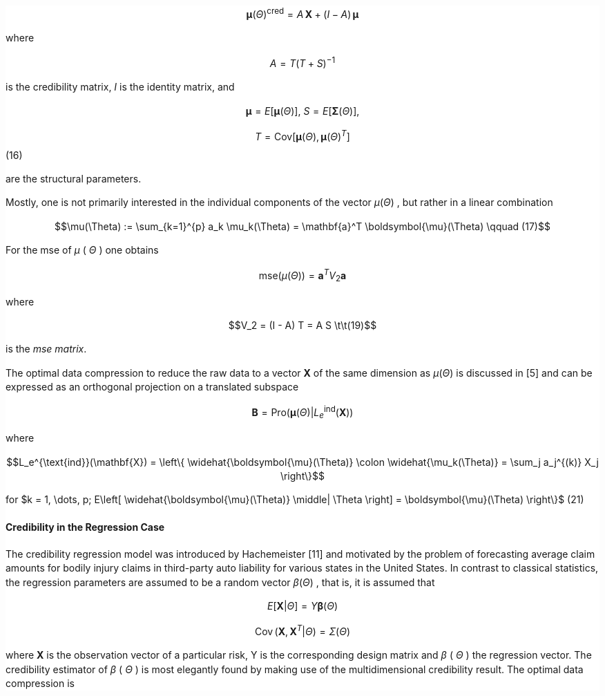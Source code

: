 $$\boldsymbol{\mu}(\Theta)^{\text{cred}} = A\,\mathbf{X} + (I - A)\,\boldsymbol{\mu} \tag{14}$$

where

$$A = T \left(T + S\right)^{-1} \tag{15}$$

is the credibility matrix,  $I$  is the identity matrix, and

$$\boldsymbol{\mu} = E\left[\boldsymbol{\mu}\left(\Theta\right)\right], \ S = E\left[\boldsymbol{\Sigma}\left(\Theta\right)\right],$$
  
$$T = \text{Cov}\left[\boldsymbol{\mu}\left(\Theta\right), \boldsymbol{\mu}\left(\Theta\right)^{T}\right]$$
 (16)

are the structural parameters.

Mostly, one is not primarily interested in the individual components of the vector  $\mu(\Theta)$ , but rather in a linear combination

$$\mu(\Theta) := \sum_{k=1}^{p} a_k \mu_k(\Theta) = \mathbf{a}^T \boldsymbol{\mu}(\Theta) \qquad (17)$$

For the mse of  $\mu$  ( $\Theta$ ) one obtains

$$\text{mse}(\mu(\Theta)) = \mathbf{a}^T V_2 \mathbf{a} \tag{18}$$

where

$$V_2 = (I - A) T = A S \t\t(19)$$

is the *mse matrix*.

The optimal data compression to reduce the raw data to a vector  $\mathbf{X}$  of the same dimension as  $\mu(\Theta)$  is discussed in [5] and can be expressed as an orthogonal projection on a translated subspace

$$\mathbf{B} = \text{Pro} \left( \boldsymbol{\mu}(\Theta) \middle| L_e^{\text{ind}} \left( \mathbf{X} \right) \right) \tag{20}$$

where

$$L_e^{\text{ind}}(\mathbf{X}) = \left\{ \widehat{\boldsymbol{\mu}(\Theta)} \colon \widehat{\mu_k(\Theta)} = \sum_j a_j^{(k)} X_j \right\}$$
  
for  $k = 1, \dots, p; E\left[ \widehat{\boldsymbol{\mu}(\Theta)} \middle| \Theta \right] = \boldsymbol{\mu}(\Theta) \right\}$  (21)

#### Credibility in the Regression Case

The credibility regression model was introduced by Hachemeister [11] and motivated by the problem of forecasting average claim amounts for bodily injury claims in third-party auto liability for various states in the United States. In contrast to classical statistics, the regression parameters are assumed to be a random vector  $\beta(\Theta)$ , that is, it is assumed that

$$E\left[\mathbf{X}|\Theta\right] = Y \boldsymbol{\beta}(\Theta) \tag{22}$$

$$\operatorname{Cov}\left(\mathbf{X}, \mathbf{X}^{T} \middle| \Theta\right) = \Sigma\left(\Theta\right) \tag{23}$$

where  $\mathbf{X}$  is the observation vector of a particular risk, Y is the corresponding design matrix and  $\beta$  ( $\Theta$ ) the regression vector. The credibility estimator of  $\beta$  ( $\Theta$ ) is most elegantly found by making use of the multidimensional credibility result. The optimal data compression is
